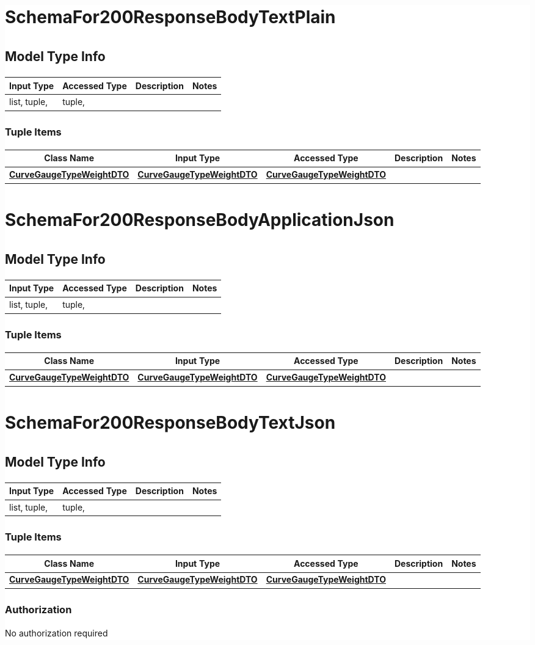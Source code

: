 # SchemaFor200ResponseBodyTextPlain

## Model Type Info
Input Type | Accessed Type | Description | Notes
------------ | ------------- | ------------- | -------------
list, tuple,  | tuple,  |  | 

### Tuple Items
Class Name | Input Type | Accessed Type | Description | Notes
------------- | ------------- | ------------- | ------------- | -------------
[**CurveGaugeTypeWeightDTO**]({{complexTypePrefix}}CurveGaugeTypeWeightDTO.md) | [**CurveGaugeTypeWeightDTO**]({{complexTypePrefix}}CurveGaugeTypeWeightDTO.md) | [**CurveGaugeTypeWeightDTO**]({{complexTypePrefix}}CurveGaugeTypeWeightDTO.md) |  | 

# SchemaFor200ResponseBodyApplicationJson

## Model Type Info
Input Type | Accessed Type | Description | Notes
------------ | ------------- | ------------- | -------------
list, tuple,  | tuple,  |  | 

### Tuple Items
Class Name | Input Type | Accessed Type | Description | Notes
------------- | ------------- | ------------- | ------------- | -------------
[**CurveGaugeTypeWeightDTO**]({{complexTypePrefix}}CurveGaugeTypeWeightDTO.md) | [**CurveGaugeTypeWeightDTO**]({{complexTypePrefix}}CurveGaugeTypeWeightDTO.md) | [**CurveGaugeTypeWeightDTO**]({{complexTypePrefix}}CurveGaugeTypeWeightDTO.md) |  | 

# SchemaFor200ResponseBodyTextJson

## Model Type Info
Input Type | Accessed Type | Description | Notes
------------ | ------------- | ------------- | -------------
list, tuple,  | tuple,  |  | 

### Tuple Items
Class Name | Input Type | Accessed Type | Description | Notes
------------- | ------------- | ------------- | ------------- | -------------
[**CurveGaugeTypeWeightDTO**]({{complexTypePrefix}}CurveGaugeTypeWeightDTO.md) | [**CurveGaugeTypeWeightDTO**]({{complexTypePrefix}}CurveGaugeTypeWeightDTO.md) | [**CurveGaugeTypeWeightDTO**]({{complexTypePrefix}}CurveGaugeTypeWeightDTO.md) |  | 

### Authorization

No authorization required
